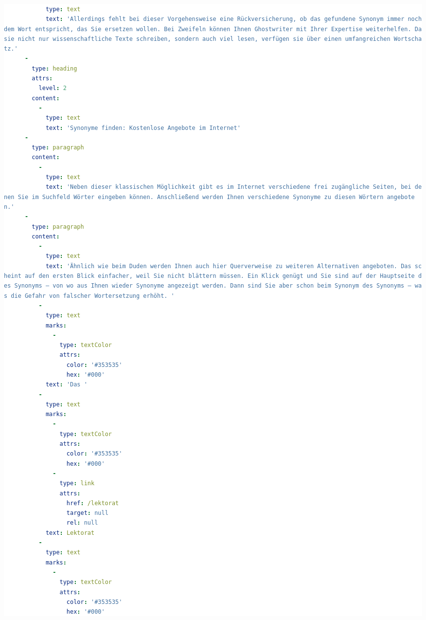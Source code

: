 ```yaml
            type: text
            text: 'Allerdings fehlt bei dieser Vorgehensweise eine Rückversicherung, ob das gefundene Synonym immer noch dem Wort entspricht, das Sie ersetzen wollen. Bei Zweifeln können Ihnen Ghostwriter mit Ihrer Expertise weiterhelfen. Da sie nicht nur wissenschaftliche Texte schreiben, sondern auch viel lesen, verfügen sie über einen umfangreichen Wortschatz.'
      -
        type: heading
        attrs:
          level: 2
        content:
          -
            type: text
            text: 'Synonyme finden: Kostenlose Angebote im Internet'
      -
        type: paragraph
        content:
          -
            type: text
            text: 'Neben dieser klassischen Möglichkeit gibt es im Internet verschiedene frei zugängliche Seiten, bei denen Sie im Suchfeld Wörter eingeben können. Anschließend werden Ihnen verschiedene Synonyme zu diesen Wörtern angeboten.'
      -
        type: paragraph
        content:
          -
            type: text
            text: 'Ähnlich wie beim Duden werden Ihnen auch hier Querverweise zu weiteren Alternativen angeboten. Das scheint auf den ersten Blick einfacher, weil Sie nicht blättern müssen. Ein Klick genügt und Sie sind auf der Hauptseite des Synonyms – von wo aus Ihnen wieder Synonyme angezeigt werden. Dann sind Sie aber schon beim Synonym des Synonyms – was die Gefahr von falscher Wortersetzung erhöht. '
          -
            type: text
            marks:
              -
                type: textColor
                attrs:
                  color: '#353535'
                  hex: '#000'
            text: 'Das '
          -
            type: text
            marks:
              -
                type: textColor
                attrs:
                  color: '#353535'
                  hex: '#000'
              -
                type: link
                attrs:
                  href: /lektorat
                  target: null
                  rel: null
            text: Lektorat
          -
            type: text
            marks:
              -
                type: textColor
                attrs:
                  color: '#353535'
                  hex: '#000'
```